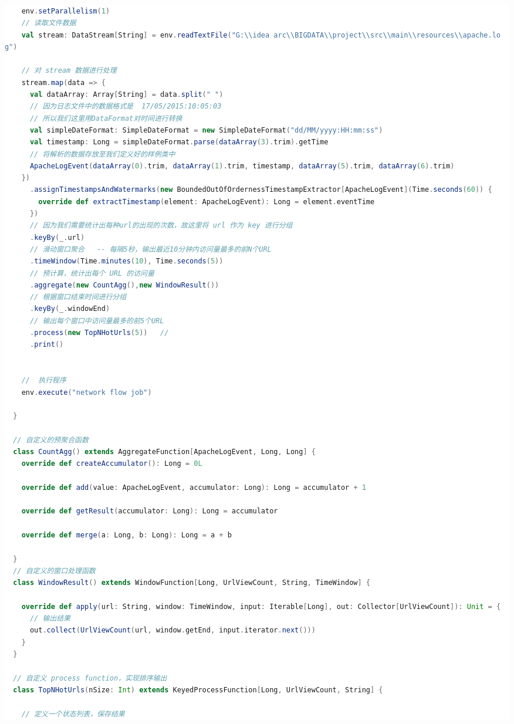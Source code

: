 ```scala
    env.setParallelism(1)
    // 读取文件数据
    val stream: DataStream[String] = env.readTextFile("G:\\idea arc\\BIGDATA\\project\\src\\main\\resources\\apache.log")

    // 对 stream 数据进行处理
    stream.map(data => {
      val dataArray: Array[String] = data.split(" ")
      // 因为日志文件中的数据格式是  17/05/2015:10:05:03
      // 所以我们这里用DataFormat对时间进行转换
      val simpleDateFormat: SimpleDateFormat = new SimpleDateFormat("dd/MM/yyyy:HH:mm:ss")
      val timestamp: Long = simpleDateFormat.parse(dataArray(3).trim).getTime
      // 将解析的数据存放至我们定义好的样例类中
      ApacheLogEvent(dataArray(0).trim, dataArray(1).trim, timestamp, dataArray(5).trim, dataArray(6).trim)
    })
      .assignTimestampsAndWatermarks(new BoundedOutOfOrdernessTimestampExtractor[ApacheLogEvent](Time.seconds(60)) {
        override def extractTimestamp(element: ApacheLogEvent): Long = element.eventTime
      })
      // 因为我们需要统计出每种url的出现的次数，故这里将 url 作为 key 进行分组
      .keyBy(_.url)
      // 滑动窗口聚合   -- 每隔5秒，输出最近10分钟内访问量最多的前N个URL
      .timeWindow(Time.minutes(10), Time.seconds(5))
      // 预计算，统计出每个 URL 的访问量
      .aggregate(new CountAgg(),new WindowResult())
      // 根据窗口结束时间进行分组
      .keyBy(_.windowEnd)
      // 输出每个窗口中访问量最多的前5个URL
      .process(new TopNHotUrls(5))   //
      .print()


    //  执行程序
    env.execute("network flow job")

  }

  // 自定义的预聚合函数
  class CountAgg() extends AggregateFunction[ApacheLogEvent, Long, Long] {
    override def createAccumulator(): Long = 0L

    override def add(value: ApacheLogEvent, accumulator: Long): Long = accumulator + 1

    override def getResult(accumulator: Long): Long = accumulator
 
    override def merge(a: Long, b: Long): Long = a + b

  }
  // 自定义的窗口处理函数
  class WindowResult() extends WindowFunction[Long, UrlViewCount, String, TimeWindow] {

    override def apply(url: String, window: TimeWindow, input: Iterable[Long], out: Collector[UrlViewCount]): Unit = {
      // 输出结果
      out.collect(UrlViewCount(url, window.getEnd, input.iterator.next()))
    }
  }

  // 自定义 process function，实现排序输出
  class TopNHotUrls(nSize: Int) extends KeyedProcessFunction[Long, UrlViewCount, String] {

    // 定义一个状态列表，保存结果
```